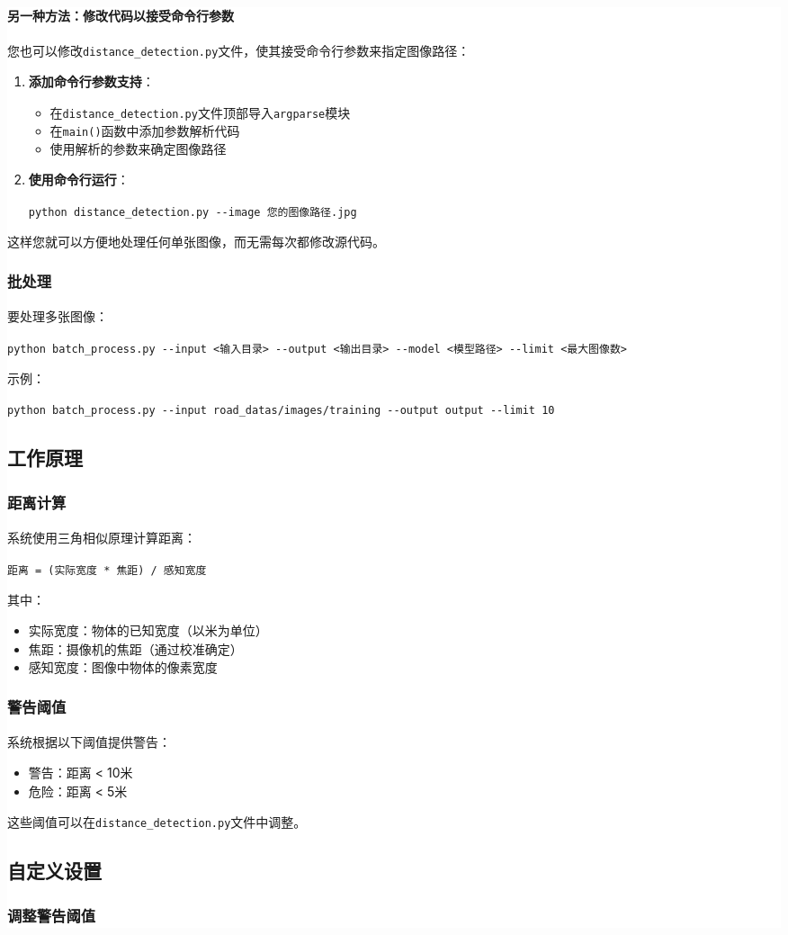 #### 另一种方法：修改代码以接受命令行参数

您也可以修改`distance_detection.py`文件，使其接受命令行参数来指定图像路径：

1. **添加命令行参数支持**：
   - 在`distance_detection.py`文件顶部导入`argparse`模块
   - 在`main()`函数中添加参数解析代码
   - 使用解析的参数来确定图像路径

2. **使用命令行运行**：
   ```
   python distance_detection.py --image 您的图像路径.jpg
   ```

这样您就可以方便地处理任何单张图像，而无需每次都修改源代码。

### 批处理

要处理多张图像：

```
python batch_process.py --input <输入目录> --output <输出目录> --model <模型路径> --limit <最大图像数>
```

示例：
```
python batch_process.py --input road_datas/images/training --output output --limit 10
```

## 工作原理

### 距离计算

系统使用三角相似原理计算距离：

```
距离 = (实际宽度 * 焦距) / 感知宽度
```

其中：
- 实际宽度：物体的已知宽度（以米为单位）
- 焦距：摄像机的焦距（通过校准确定）
- 感知宽度：图像中物体的像素宽度

### 警告阈值

系统根据以下阈值提供警告：
- 警告：距离 < 10米
- 危险：距离 < 5米

这些阈值可以在`distance_detection.py`文件中调整。

## 自定义设置

### 调整警告阈值
